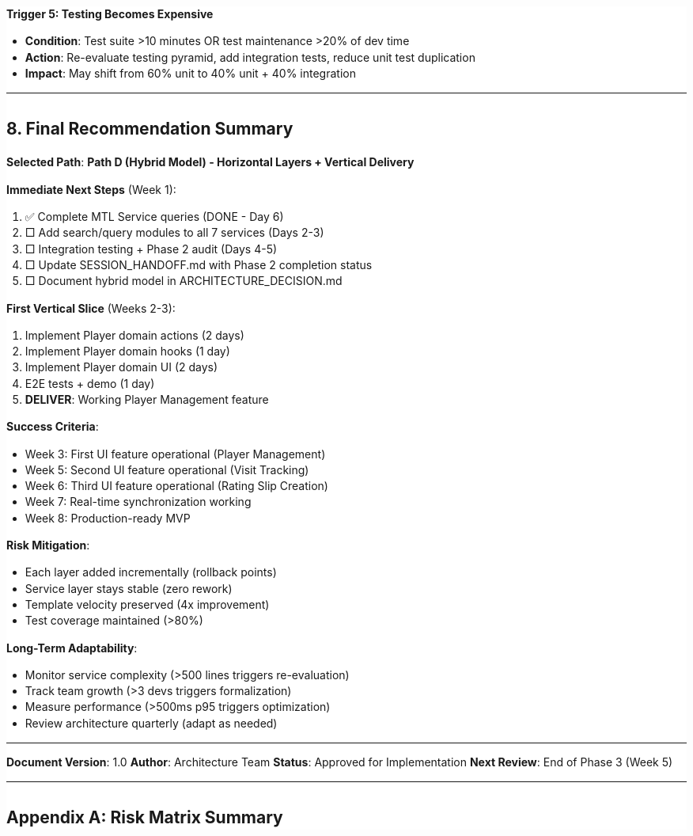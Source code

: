 **Trigger 5: Testing Becomes Expensive**
- **Condition**: Test suite >10 minutes OR test maintenance >20% of dev time
- **Action**: Re-evaluate testing pyramid, add integration tests, reduce unit test duplication
- **Impact**: May shift from 60% unit to 40% unit + 40% integration

---

## 8. Final Recommendation Summary

**Selected Path**: **Path D (Hybrid Model) - Horizontal Layers + Vertical Delivery**

**Immediate Next Steps** (Week 1):
1. ✅ Complete MTL Service queries (DONE - Day 6)
2. □ Add search/query modules to all 7 services (Days 2-3)
3. □ Integration testing + Phase 2 audit (Days 4-5)
4. □ Update SESSION_HANDOFF.md with Phase 2 completion status
5. □ Document hybrid model in ARCHITECTURE_DECISION.md

**First Vertical Slice** (Weeks 2-3):
1. Implement Player domain actions (2 days)
2. Implement Player domain hooks (1 day)
3. Implement Player domain UI (2 days)
4. E2E tests + demo (1 day)
5. **DELIVER**: Working Player Management feature

**Success Criteria**:
- Week 3: First UI feature operational (Player Management)
- Week 5: Second UI feature operational (Visit Tracking)
- Week 6: Third UI feature operational (Rating Slip Creation)
- Week 7: Real-time synchronization working
- Week 8: Production-ready MVP

**Risk Mitigation**:
- Each layer added incrementally (rollback points)
- Service layer stays stable (zero rework)
- Template velocity preserved (4x improvement)
- Test coverage maintained (>80%)

**Long-Term Adaptability**:
- Monitor service complexity (>500 lines triggers re-evaluation)
- Track team growth (>3 devs triggers formalization)
- Measure performance (>500ms p95 triggers optimization)
- Review architecture quarterly (adapt as needed)

---

**Document Version**: 1.0
**Author**: Architecture Team
**Status**: Approved for Implementation
**Next Review**: End of Phase 3 (Week 5)

---

## Appendix A: Risk Matrix Summary
